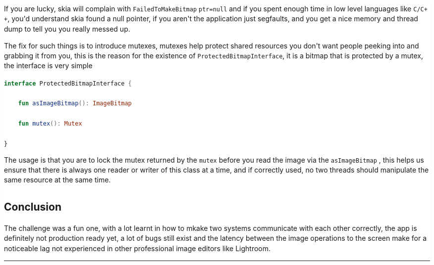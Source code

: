 If you are lucky, skia will complain with `FailedToMakeBitmap` `ptr=null` and if you spent enough time in low level languages like `C/C++`, you'd understand skia found a null pointer, if you aren't the application just segfaults, and you get a nice  memory and thread dump to tell you you really messed up.

The fix for such things is to introduce mutexes, mutexes help protect shared resources you don't want people peeking into and grabbing it from you, this is the reason for the existence of `ProtectedBitmapInterface`, it is a bitmap that is protected by a mutex, the interface is very simple

```kotlin
interface ProtectedBitmapInterface {

    fun asImageBitmap(): ImageBitmap

    fun mutex(): Mutex

}
```

The usage is that you are to lock the mutex returned by the `mutex` before you read the image via the `asImageBitmap` , this helps us ensure that there is always one reader or writer of this class at a time, and if correctly used, no two threads should manipulate the same resource at the same time.

## Conclusion

The challenge was a fun one, with a lot learnt in how to mkake two systems communicate with each other correctly, the app is definitely not production ready yet, a lot of bugs still exist and the latency between the image operations to the screen make for a noticeable lag not experienced in other professional image editors like Lightroom.

---

[^1]: That may change soon, see [Project Panama](https://openjdk.org/projects/panama/)


[zune-image]: https://github.com/etemesi254/zune-image